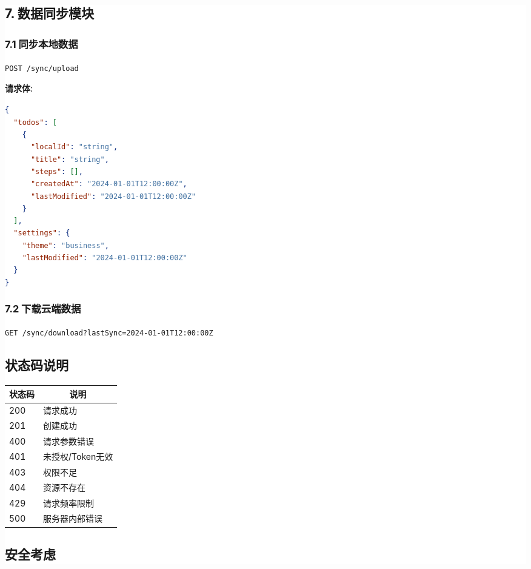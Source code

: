 ## 7. 数据同步模块

### 7.1 同步本地数据

```http
POST /sync/upload
```

**请求体**:
```json
{
  "todos": [
    {
      "localId": "string",
      "title": "string",
      "steps": [],
      "createdAt": "2024-01-01T12:00:00Z",
      "lastModified": "2024-01-01T12:00:00Z"
    }
  ],
  "settings": {
    "theme": "business",
    "lastModified": "2024-01-01T12:00:00Z"
  }
}
```

### 7.2 下载云端数据

```http
GET /sync/download?lastSync=2024-01-01T12:00:00Z
```

## 状态码说明

| 状态码 | 说明 |
|--------|------|
| 200 | 请求成功 |
| 201 | 创建成功 |
| 400 | 请求参数错误 |
| 401 | 未授权/Token无效 |
| 403 | 权限不足 |
| 404 | 资源不存在 |
| 429 | 请求频率限制 |
| 500 | 服务器内部错误 |

## 安全考虑
